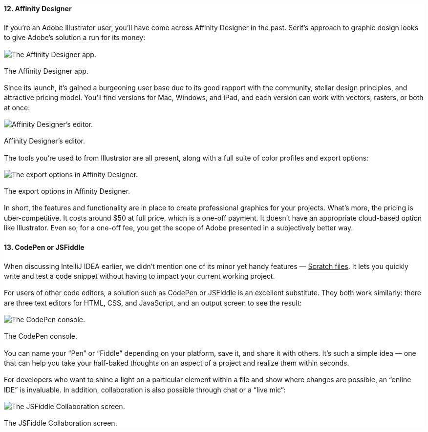 #### 12\. Affinity Designer

If you’re an Adobe Illustrator user, you’ll have come across [Affinity Designer](https://affinity.serif.com/en-us/) in the past. Serif’s approach to graphic design looks to give Adobe’s solution a run for its money:

![The Affinity Designer app.](https://kinsta.com/wp-content/uploads/2021/05/affinity-designer.png)

The Affinity Designer app.

Since its launch, it’s gained a burgeoning user base due to its good rapport with the community, stellar design principles, and attractive pricing model. You’ll find versions for Mac, Windows, and iPad, and each version can work with vectors, rasters, or both at once:

![Affinity Designer’s editor.](https://kinsta.com/wp-content/uploads/2021/05/affinity-editor.png)

Affinity Designer’s editor.

The tools you’re used to from Illustrator are all present, along with a full suite of color profiles and export options:

![The export options in Affinity Designer.](https://kinsta.com/wp-content/uploads/2021/05/affinity-export.png)

The export options in Affinity Designer.

In short, the features and functionality are in place to create professional graphics for your projects. What’s more, the pricing is uber-competitive. It costs around $50 at full price, which is a one-off payment. It doesn’t have an appropriate cloud-based option like Illustrator. Even so, for a one-off fee, you get the scope of Adobe presented in a subjectively better way.

#### 13\. CodePen or JSFiddle

When discussing IntelliJ IDEA earlier, we didn’t mention one of its minor yet handy features — [Scratch files](https://www.jetbrains.com/help/idea/scratches.html). It lets you quickly write and test a code snippet without having to impact your current working project.

For users of other code editors, a solution such as [CodePen](https://codepen.io/) or [JSFiddle](https://jsfiddle.net/) is an excellent substitute. They both work similarly: there are three text editors for HTML, CSS, and JavaScript, and an output screen to see the result:

![The CodePen console.](https://kinsta.com/wp-content/uploads/2021/05/codepen-example.png)

The CodePen console.

You can name your “Pen” or “Fiddle” depending on your platform, save it, and share it with others. It’s such a simple idea — one that can help you take your half-baked thoughts on an aspect of a project and realize them within seconds.

For developers who want to shine a light on a particular element within a file and show where changes are possible, an “online IDE” is invaluable. In addition, collaboration is also possible through chat or a “live mic”:

![The JSFiddle Collaboration screen.](https://kinsta.com/wp-content/uploads/2021/05/jsfiddle-chat.png)

The JSFiddle Collaboration screen.
